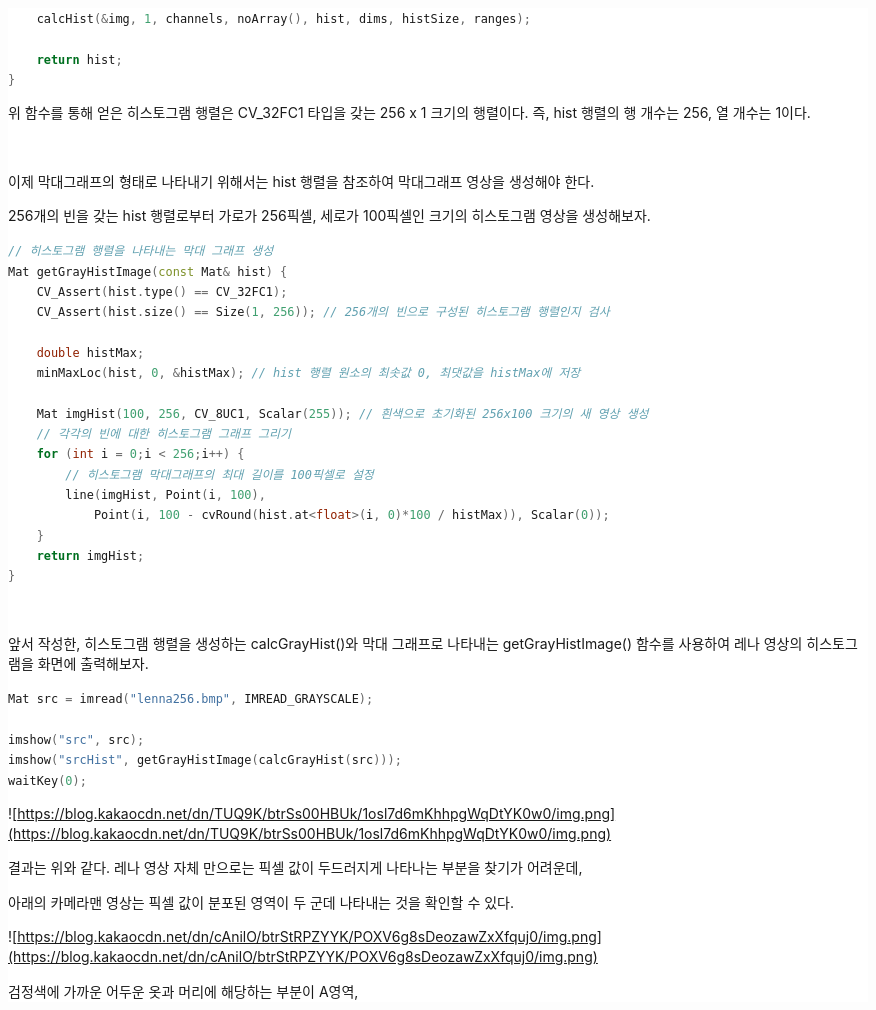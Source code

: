 ```cpp
	calcHist(&img, 1, channels, noArray(), hist, dims, histSize, ranges);

	return hist;
}
```

위 함수를 통해 얻은 히스토그램 행렬은 CV_32FC1 타입을 갖는 256 x 1 크기의 행렬이다. 즉, hist 행렬의 행 개수는 256, 열 개수는 1이다.

<br>

이제 막대그래프의 형태로 나타내기 위해서는 hist 행렬을 참조하여 막대그래프 영상을 생성해야 한다.

256개의 빈을 갖는 hist 행렬로부터 가로가 256픽셀, 세로가 100픽셀인 크기의 히스토그램 영상을 생성해보자.

```cpp
// 히스토그램 행렬을 나타내는 막대 그래프 생성
Mat getGrayHistImage(const Mat& hist) {
	CV_Assert(hist.type() == CV_32FC1);
	CV_Assert(hist.size() == Size(1, 256)); // 256개의 빈으로 구성된 히스토그램 행렬인지 검사

	double histMax;
	minMaxLoc(hist, 0, &histMax); // hist 행렬 원소의 최솟값 0, 최댓값을 histMax에 저장

	Mat imgHist(100, 256, CV_8UC1, Scalar(255)); // 흰색으로 초기화된 256x100 크기의 새 영상 생성
	// 각각의 빈에 대한 히스토그램 그래프 그리기
	for (int i = 0;i < 256;i++) {
		// 히스토그램 막대그래프의 최대 길이를 100픽셀로 설정
		line(imgHist, Point(i, 100),
			Point(i, 100 - cvRound(hist.at<float>(i, 0)*100 / histMax)), Scalar(0));
	}
	return imgHist;
}
```

<br>

앞서 작성한, 히스토그램 행렬을 생성하는 calcGrayHist()와 막대 그래프로 나타내는 getGrayHistImage() 함수를 사용하여 레나 영상의 히스토그램을 화면에 출력해보자.

```cpp
Mat src = imread("lenna256.bmp", IMREAD_GRAYSCALE);

imshow("src", src);
imshow("srcHist", getGrayHistImage(calcGrayHist(src)));
waitKey(0);
```

![https://blog.kakaocdn.net/dn/TUQ9K/btrSs00HBUk/1osl7d6mKhhpgWqDtYK0w0/img.png](https://blog.kakaocdn.net/dn/TUQ9K/btrSs00HBUk/1osl7d6mKhhpgWqDtYK0w0/img.png)

결과는 위와 같다. 레나 영상 자체 만으로는 픽셀 값이 두드러지게 나타나는 부분을 찾기가 어려운데,

아래의 카메라맨 영상는 픽셀 값이 분포된 영역이 두 군데 나타내는 것을 확인할 수 있다.

![https://blog.kakaocdn.net/dn/cAnilO/btrStRPZYYK/POXV6g8sDeozawZxXfquj0/img.png](https://blog.kakaocdn.net/dn/cAnilO/btrStRPZYYK/POXV6g8sDeozawZxXfquj0/img.png)

검정색에 가까운 어두운 옷과 머리에 해당하는 부분이 A영역,
